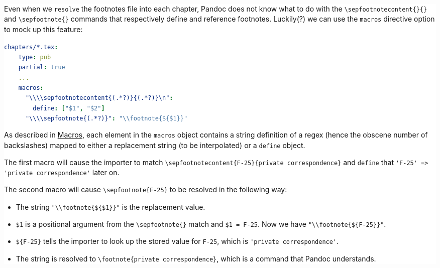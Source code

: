 Even when we `resolve` the footnotes file into each chapter, Pandoc does not know what to do with the `\sepfootnotecontent{}{}` and `\sepfootnote{}` commands that respectively define and reference footnotes. Luckily(?) we can use the `macros` directive option to mock up this feature:

```yaml
chapters/*.tex:
    type: pub
    partial: true
    ...
    macros:
      "\\\\sepfootnotecontent{(.*?)}{(.*?)}\n": 
        define: ["$1", "$2"]
      "\\\\sepfootnote{(.*?)}": "\\footnote{${$1}}"
```
As described in [Macros](#macros), each element in the `macros` object contains a string definition of a regex (hence the obscene number of backslashes) mapped to either a replacement string (to be interpolated) or a `define` object.

The first macro will cause the importer to match `\sepfootnotecontent{F-25}{private correspondence}` and `define` that `'F-25' => 'private correspondence'` later on. 

The second macro will cause `\sepfootnote{F-25}` to be resolved in the following way:

- The string `"\\footnote{${$1}}"` is the replacement value.

- `$1` is a positional argument from the `\sepfootnote{}` match and `$1 = F-25`. Now we have `"\\footnote{${F-25}}"`.

- `${F-25}` tells the importer to look up the stored value for `F-25`, which is `'private correspondence'`.

- The string is resolved to `\footnote{private correspondence}`, which is a command that Pandoc understands.

